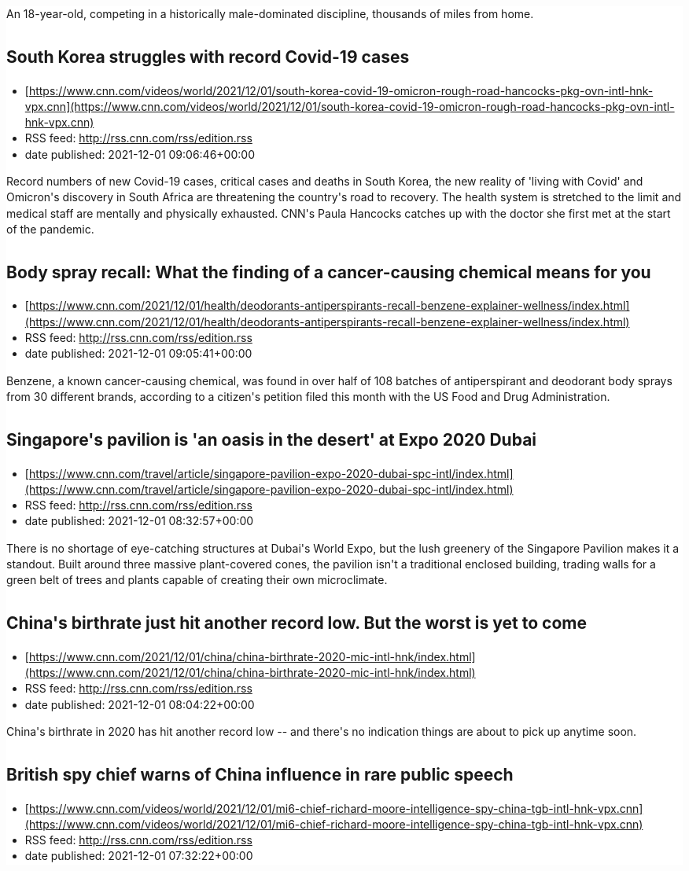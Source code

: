 An 18-year-old, competing in a historically male-dominated discipline, thousands of miles from home.

## South Korea struggles with record Covid-19 cases
 - [https://www.cnn.com/videos/world/2021/12/01/south-korea-covid-19-omicron-rough-road-hancocks-pkg-ovn-intl-hnk-vpx.cnn](https://www.cnn.com/videos/world/2021/12/01/south-korea-covid-19-omicron-rough-road-hancocks-pkg-ovn-intl-hnk-vpx.cnn)
 - RSS feed: http://rss.cnn.com/rss/edition.rss
 - date published: 2021-12-01 09:06:46+00:00

Record numbers of new Covid-19 cases, critical cases and deaths in South Korea, the new reality of 'living with Covid' and Omicron's discovery in South Africa are threatening the country's road to recovery. The health system is stretched to the limit and medical staff are mentally and physically exhausted. CNN's Paula Hancocks catches up with the doctor she first met at the start of the pandemic.

## Body spray recall: What the finding of a cancer-causing chemical means for you
 - [https://www.cnn.com/2021/12/01/health/deodorants-antiperspirants-recall-benzene-explainer-wellness/index.html](https://www.cnn.com/2021/12/01/health/deodorants-antiperspirants-recall-benzene-explainer-wellness/index.html)
 - RSS feed: http://rss.cnn.com/rss/edition.rss
 - date published: 2021-12-01 09:05:41+00:00

Benzene, a known cancer-causing chemical, was found in over half of 108 batches of antiperspirant and deodorant body sprays from 30 different brands, according to a citizen's petition filed this month with the US Food and Drug Administration.

## Singapore's pavilion is 'an oasis in the desert' at Expo 2020 Dubai
 - [https://www.cnn.com/travel/article/singapore-pavilion-expo-2020-dubai-spc-intl/index.html](https://www.cnn.com/travel/article/singapore-pavilion-expo-2020-dubai-spc-intl/index.html)
 - RSS feed: http://rss.cnn.com/rss/edition.rss
 - date published: 2021-12-01 08:32:57+00:00

There is no shortage of eye-catching structures at Dubai's World Expo, but the lush greenery of the Singapore Pavilion makes it a standout. Built around three massive plant-covered cones, the pavilion isn't a traditional enclosed building, trading walls for a green belt of trees and plants capable of creating their own microclimate.

## China's birthrate just hit another record low. But the worst is yet to come
 - [https://www.cnn.com/2021/12/01/china/china-birthrate-2020-mic-intl-hnk/index.html](https://www.cnn.com/2021/12/01/china/china-birthrate-2020-mic-intl-hnk/index.html)
 - RSS feed: http://rss.cnn.com/rss/edition.rss
 - date published: 2021-12-01 08:04:22+00:00

China's birthrate in 2020 has hit another record low -- and there's no indication things are about to pick up anytime soon.

## British spy chief warns of China influence in rare public speech
 - [https://www.cnn.com/videos/world/2021/12/01/mi6-chief-richard-moore-intelligence-spy-china-tgb-intl-hnk-vpx.cnn](https://www.cnn.com/videos/world/2021/12/01/mi6-chief-richard-moore-intelligence-spy-china-tgb-intl-hnk-vpx.cnn)
 - RSS feed: http://rss.cnn.com/rss/edition.rss
 - date published: 2021-12-01 07:32:22+00:00
